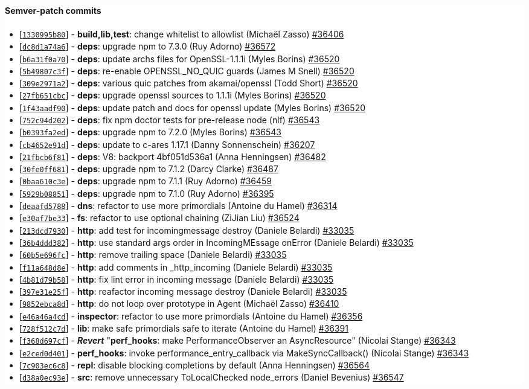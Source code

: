 #### Semver-patch commits

- [[`1330995b80`](https://github.com/nodejs/node/commit/1330995b80)] - **build,lib,test**: change whitelist to allowlist (Michaël Zasso) [#36406](https://github.com/nodejs/node/pull/36406)
- [[`dc8d1a74a6`](https://github.com/nodejs/node/commit/dc8d1a74a6)] - **deps**: upgrade npm to 7.3.0 (Ruy Adorno) [#36572](https://github.com/nodejs/node/pull/36572)
- [[`b6a31f0a70`](https://github.com/nodejs/node/commit/b6a31f0a70)] - **deps**: update archs files for OpenSSL-1.1.1i (Myles Borins) [#36520](https://github.com/nodejs/node/pull/36520)
- [[`5b49807c3f`](https://github.com/nodejs/node/commit/5b49807c3f)] - **deps**: re-enable OPENSSL_NO_QUIC guards (James M Snell) [#36520](https://github.com/nodejs/node/pull/36520)
- [[`309e2971a2`](https://github.com/nodejs/node/commit/309e2971a2)] - **deps**: various quic patches from akamai/openssl (Todd Short) [#36520](https://github.com/nodejs/node/pull/36520)
- [[`27fb651cbc`](https://github.com/nodejs/node/commit/27fb651cbc)] - **deps**: upgrade openssl sources to 1.1.1i (Myles Borins) [#36520](https://github.com/nodejs/node/pull/36520)
- [[`1f43aadf90`](https://github.com/nodejs/node/commit/1f43aadf90)] - **deps**: update patch and docs for openssl update (Myles Borins) [#36520](https://github.com/nodejs/node/pull/36520)
- [[`752c94d202`](https://github.com/nodejs/node/commit/752c94d202)] - **deps**: fix npm doctor tests for pre-release node (nlf) [#36543](https://github.com/nodejs/node/pull/36543)
- [[`b0393fa2ed`](https://github.com/nodejs/node/commit/b0393fa2ed)] - **deps**: upgrade npm to 7.2.0 (Myles Borins) [#36543](https://github.com/nodejs/node/pull/36543)
- [[`cb4652e91d`](https://github.com/nodejs/node/commit/cb4652e91d)] - **deps**: update to c-ares 1.17.1 (Danny Sonnenschein) [#36207](https://github.com/nodejs/node/pull/36207)
- [[`21fbcb6f81`](https://github.com/nodejs/node/commit/21fbcb6f81)] - **deps**: V8: backport 4bf051d536a1 (Anna Henningsen) [#36482](https://github.com/nodejs/node/pull/36482)
- [[`30fe0ff681`](https://github.com/nodejs/node/commit/30fe0ff681)] - **deps**: upgrade npm to 7.1.2 (Darcy Clarke) [#36487](https://github.com/nodejs/node/pull/36487)
- [[`0baa610c3e`](https://github.com/nodejs/node/commit/0baa610c3e)] - **deps**: upgrade npm to 7.1.1 (Ruy Adorno) [#36459](https://github.com/nodejs/node/pull/36459)
- [[`5929b08851`](https://github.com/nodejs/node/commit/5929b08851)] - **deps**: upgrade npm to 7.1.0 (Ruy Adorno) [#36395](https://github.com/nodejs/node/pull/36395)
- [[`deaafd5788`](https://github.com/nodejs/node/commit/deaafd5788)] - **dns**: refactor to use more primordials (Antoine du Hamel) [#36314](https://github.com/nodejs/node/pull/36314)
- [[`e30af7be33`](https://github.com/nodejs/node/commit/e30af7be33)] - **fs**: refactor to use optional chaining (ZiJian Liu) [#36524](https://github.com/nodejs/node/pull/36524)
- [[`213dcd7930`](https://github.com/nodejs/node/commit/213dcd7930)] - **http**: add test for incomingmessage destroy (Daniele Belardi) [#33035](https://github.com/nodejs/node/pull/33035)
- [[`36b4ddd382`](https://github.com/nodejs/node/commit/36b4ddd382)] - **http**: use standard args order in IncomingMEssage onError (Daniele Belardi) [#33035](https://github.com/nodejs/node/pull/33035)
- [[`60b5e696fc`](https://github.com/nodejs/node/commit/60b5e696fc)] - **http**: remove trailing space (Daniele Belardi) [#33035](https://github.com/nodejs/node/pull/33035)
- [[`f11a648d8e`](https://github.com/nodejs/node/commit/f11a648d8e)] - **http**: add comments in \_http_incoming (Daniele Belardi) [#33035](https://github.com/nodejs/node/pull/33035)
- [[`4b81d79b58`](https://github.com/nodejs/node/commit/4b81d79b58)] - **http**: fix lint error in incoming message (Daniele Belardi) [#33035](https://github.com/nodejs/node/pull/33035)
- [[`397e31e25f`](https://github.com/nodejs/node/commit/397e31e25f)] - **http**: reafactor incoming message destroy (Daniele Belardi) [#33035](https://github.com/nodejs/node/pull/33035)
- [[`9852ebca8d`](https://github.com/nodejs/node/commit/9852ebca8d)] - **http**: do not loop over prototype in Agent (Michaël Zasso) [#36410](https://github.com/nodejs/node/pull/36410)
- [[`e46a46a4cd`](https://github.com/nodejs/node/commit/e46a46a4cd)] - **inspector**: refactor to use more primordials (Antoine du Hamel) [#36356](https://github.com/nodejs/node/pull/36356)
- [[`728f512c7d`](https://github.com/nodejs/node/commit/728f512c7d)] - **lib**: make safe primordials safe to iterate (Antoine du Hamel) [#36391](https://github.com/nodejs/node/pull/36391)
- [[`f368d697cf`](https://github.com/nodejs/node/commit/f368d697cf)] - **_Revert_** "**perf_hooks**: make PerformanceObserver an AsyncResource" (Nicolai Stange) [#36343](https://github.com/nodejs/node/pull/36343)
- [[`e2ced0d401`](https://github.com/nodejs/node/commit/e2ced0d401)] - **perf_hooks**: invoke performance_entry_callback via MakeSyncCallback() (Nicolai Stange) [#36343](https://github.com/nodejs/node/pull/36343)
- [[`7c903ec6c8`](https://github.com/nodejs/node/commit/7c903ec6c8)] - **repl**: disable blocking completions by default (Anna Henningsen) [#36564](https://github.com/nodejs/node/pull/36564)
- [[`d38a0ec93e`](https://github.com/nodejs/node/commit/d38a0ec93e)] - **src**: remove unnecessary ToLocalChecked node_errors (Daniel Bevenius) [#36547](https://github.com/nodejs/node/pull/36547)